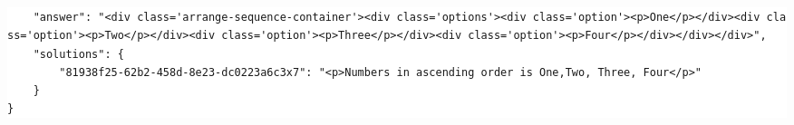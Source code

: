 ```
    "answer": "<div class='arrange-sequence-container'><div class='options'><div class='option'><p>One</p></div><div class='option'><p>Two</p></div><div class='option'><p>Three</p></div><div class='option'><p>Four</p></div></div></div>",
    "solutions": {
        "81938f25-62b2-458d-8e23-dc0223a6c3x7": "<p>Numbers in ascending order is One,Two, Three, Four</p>"
    }
}
```

